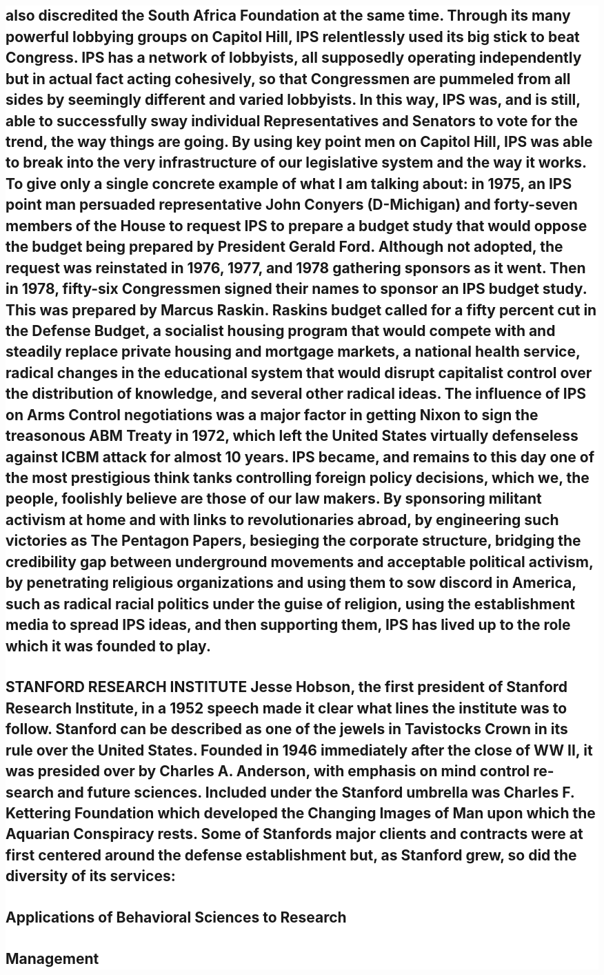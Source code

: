 also discredited the South Africa Foundation at the same time.
Through its many powerful lobbying groups on Capitol Hill, IPS
relentlessly used its big stick to beat Congress. IPS has a
network of lobbyists, all supposedly operating independently but in
actual fact acting cohesively, so that Congressmen are pummeled from
all sides by seemingly different and varied lobbyists. In this way,
IPS was, and is still, able to successfully sway individual
Representatives and Senators to vote for the trend, the way things
are going. By using key point men on Capitol Hill, IPS was able to
break into the very infrastructure of our legislative system and the
way it works.
To give only a single concrete example of what I am talking about:
in 1975, an IPS point man persuaded representative John Conyers
(D-Michigan) and forty-seven members of the House to request IPS to
prepare a budget study that would oppose the budget being prepared
by President Gerald Ford. Although not adopted, the request was
reinstated in 1976, 1977, and 1978 gathering sponsors as it went.
Then in 1978, fifty-six Congressmen signed their names to sponsor an
IPS budget study. This was prepared by Marcus Raskin. Raskins
budget called for a fifty percent cut in the Defense Budget, a
socialist housing program that would compete with and steadily
replace private housing and mortgage markets, a national health
service, radical changes in the educational system that would
disrupt capitalist control over the distribution of knowledge, and
several other radical ideas.
The influence of IPS on Arms Control negotiations was a
major factor in getting Nixon to sign the treasonous ABM Treaty in
1972, which left the United States virtually defenseless against ICBM attack for almost 10 years. IPS became, and
remains to this day one of the most prestigious think tanks
controlling foreign policy decisions, which we, the people, foolishly believe are those of our law makers.
By sponsoring militant activism
at home and with links to revolutionaries abroad, by engineering
such victories as The Pentagon Papers, besieging the
corporate structure, bridging the credibility gap between
underground movements and acceptable
political activism, by penetrating religious organizations and using
them to sow discord in America, such as radical racial politics
under the guise of religion, using the establishment media
to spread IPS ideas, and then supporting them, IPS has lived up to
the role which it was founded to play.
-
STANFORD RESEARCH INSTITUTE
Jesse Hobson, the first president of
Stanford Research
Institute,
in a 1952 speech made it clear what lines the institute was to
follow.
Stanford can be described as one of the jewels in Tavistocks Crown in its rule over the United States. Founded in
1946 immediately after the close of WW II, it was presided over
by Charles A. Anderson, with emphasis on mind control re-search
and future sciences. Included under the Stanford umbrella was
Charles F. Kettering Foundation which developed the Changing
Images of Man upon which the Aquarian Conspiracy rests.
Some of Stanfords major clients and contracts were at first
centered around the defense establishment but, as Stanford grew, so
did the diversity of its services:
-
Applications of Behavioral Sciences to Research
-
Management
-